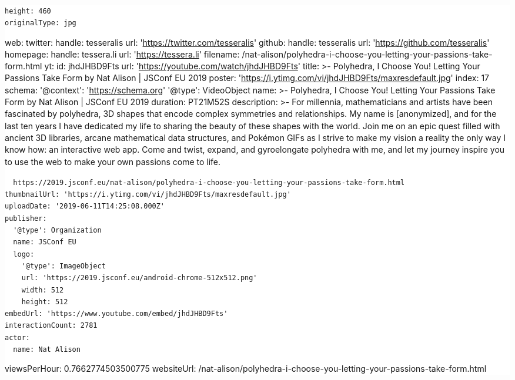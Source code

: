     height: 460
    originalType: jpg
  web:
    twitter:
      handle: tesseralis
      url: 'https://twitter.com/tesseralis'
    github:
      handle: tesseralis
      url: 'https://github.com/tesseralis'
    homepage:
      handle: tessera.li
      url: 'https://tessera.li'
filename: /nat-alison/polyhedra-i-choose-you-letting-your-passions-take-form.html
yt:
  id: jhdJHBD9Fts
  url: 'https://youtube.com/watch/jhdJHBD9Fts'
  title: >-
    Polyhedra, I Choose You! Letting Your Passions Take Form by Nat Alison |
    JSConf EU 2019
  poster: 'https://i.ytimg.com/vi/jhdJHBD9Fts/maxresdefault.jpg'
  index: 17
  schema:
    '@context': 'https://schema.org'
    '@type': VideoObject
    name: >-
      Polyhedra, I Choose You! Letting Your Passions Take Form by Nat Alison |
      JSConf EU 2019
    duration: PT21M52S
    description: >-
      For millennia, mathematicians and artists have been fascinated by
      polyhedra, 3D shapes that encode complex symmetries and relationships. My
      name is [anonymized], and for the last ten years I have dedicated my life
      to sharing the beauty of these shapes with the world. Join me on an epic
      quest filled with ancient 3D libraries, arcane mathematical data
      structures, and Pokémon GIFs as I strive to make my vision a reality the
      only way I know how: an interactive web app. Come and twist, expand, and
      gyroelongate polyhedra with me, and let my journey inspire you to use the
      web to make your own passions come to life.


      https://2019.jsconf.eu/nat-alison/polyhedra-i-choose-you-letting-your-passions-take-form.html
    thumbnailUrl: 'https://i.ytimg.com/vi/jhdJHBD9Fts/maxresdefault.jpg'
    uploadDate: '2019-06-11T14:25:08.000Z'
    publisher:
      '@type': Organization
      name: JSConf EU
      logo:
        '@type': ImageObject
        url: 'https://2019.jsconf.eu/android-chrome-512x512.png'
        width: 512
        height: 512
    embedUrl: 'https://www.youtube.com/embed/jhdJHBD9Fts'
    interactionCount: 2781
    actor:
      name: Nat Alison
  viewsPerHour: 0.7662774503500775
  websiteUrl: /nat-alison/polyhedra-i-choose-you-letting-your-passions-take-form.html
